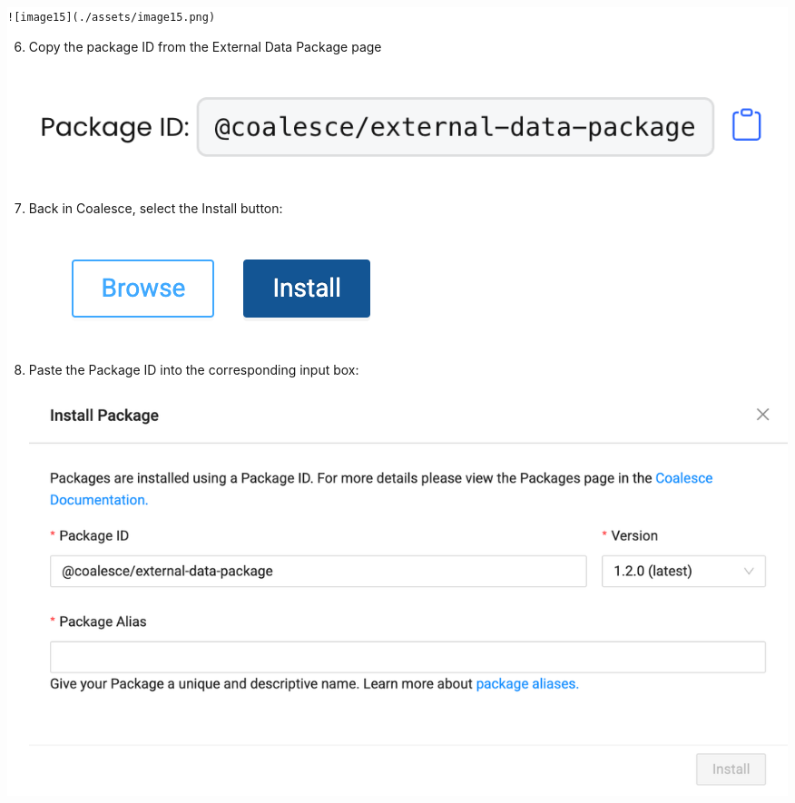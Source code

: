     ![image15](./assets/image15.png)

6. Copy the package ID from the External Data Package page

   ![image16](./assets/image16.png)

7. Back in Coalesce, select the Install button:

   ![image17](./assets/image17.png)

8. Paste the Package ID into the corresponding input box:

   ![image18](./assets/image18.png)
